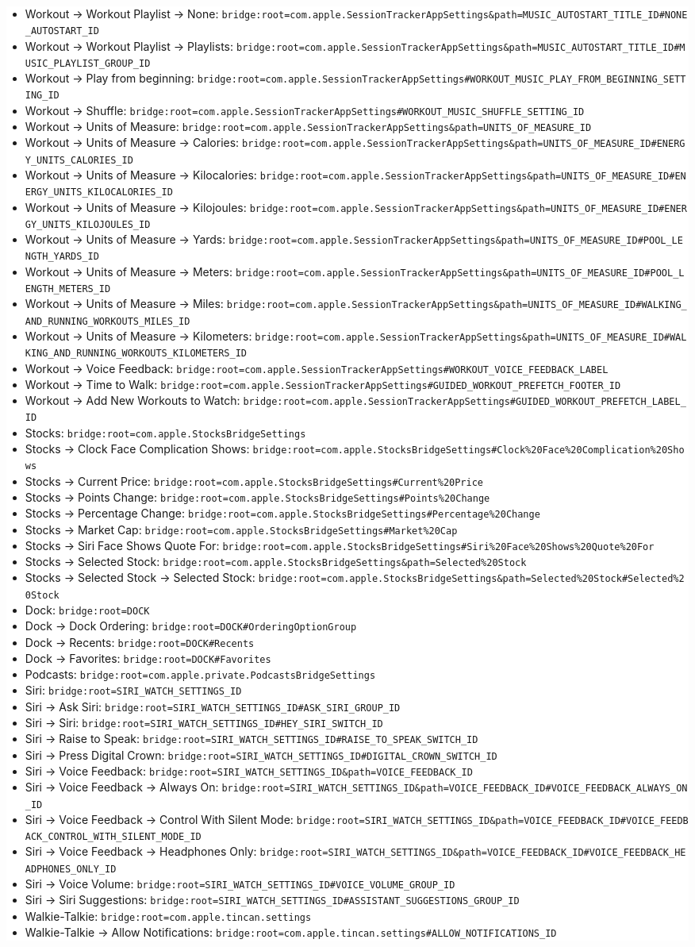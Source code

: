 - Workout → Workout Playlist → None: `bridge:root=com.apple.SessionTrackerAppSettings&path=MUSIC_AUTOSTART_TITLE_ID#NONE_AUTOSTART_ID`
- Workout → Workout Playlist → Playlists: `bridge:root=com.apple.SessionTrackerAppSettings&path=MUSIC_AUTOSTART_TITLE_ID#MUSIC_PLAYLIST_GROUP_ID`
- Workout → Play from beginning: `bridge:root=com.apple.SessionTrackerAppSettings#WORKOUT_MUSIC_PLAY_FROM_BEGINNING_SETTING_ID`
- Workout → Shuffle: `bridge:root=com.apple.SessionTrackerAppSettings#WORKOUT_MUSIC_SHUFFLE_SETTING_ID`
- Workout → Units of Measure: `bridge:root=com.apple.SessionTrackerAppSettings&path=UNITS_OF_MEASURE_ID`
- Workout → Units of Measure → Calories: `bridge:root=com.apple.SessionTrackerAppSettings&path=UNITS_OF_MEASURE_ID#ENERGY_UNITS_CALORIES_ID`
- Workout → Units of Measure → Kilocalories: `bridge:root=com.apple.SessionTrackerAppSettings&path=UNITS_OF_MEASURE_ID#ENERGY_UNITS_KILOCALORIES_ID`
- Workout → Units of Measure → Kilojoules: `bridge:root=com.apple.SessionTrackerAppSettings&path=UNITS_OF_MEASURE_ID#ENERGY_UNITS_KILOJOULES_ID`
- Workout → Units of Measure → Yards: `bridge:root=com.apple.SessionTrackerAppSettings&path=UNITS_OF_MEASURE_ID#POOL_LENGTH_YARDS_ID`
- Workout → Units of Measure → Meters: `bridge:root=com.apple.SessionTrackerAppSettings&path=UNITS_OF_MEASURE_ID#POOL_LENGTH_METERS_ID`
- Workout → Units of Measure → Miles: `bridge:root=com.apple.SessionTrackerAppSettings&path=UNITS_OF_MEASURE_ID#WALKING_AND_RUNNING_WORKOUTS_MILES_ID`
- Workout → Units of Measure → Kilometers: `bridge:root=com.apple.SessionTrackerAppSettings&path=UNITS_OF_MEASURE_ID#WALKING_AND_RUNNING_WORKOUTS_KILOMETERS_ID`
- Workout → Voice Feedback: `bridge:root=com.apple.SessionTrackerAppSettings#WORKOUT_VOICE_FEEDBACK_LABEL`
- Workout → Time to Walk: `bridge:root=com.apple.SessionTrackerAppSettings#GUIDED_WORKOUT_PREFETCH_FOOTER_ID`
- Workout → Add New Workouts to Watch: `bridge:root=com.apple.SessionTrackerAppSettings#GUIDED_WORKOUT_PREFETCH_LABEL_ID`
- Stocks: `bridge:root=com.apple.StocksBridgeSettings`
- Stocks → Clock Face Complication Shows: `bridge:root=com.apple.StocksBridgeSettings#Clock%20Face%20Complication%20Shows`
- Stocks → Current Price: `bridge:root=com.apple.StocksBridgeSettings#Current%20Price`
- Stocks → Points Change: `bridge:root=com.apple.StocksBridgeSettings#Points%20Change`
- Stocks → Percentage Change: `bridge:root=com.apple.StocksBridgeSettings#Percentage%20Change`
- Stocks → Market Cap: `bridge:root=com.apple.StocksBridgeSettings#Market%20Cap`
- Stocks → Siri Face Shows Quote For: `bridge:root=com.apple.StocksBridgeSettings#Siri%20Face%20Shows%20Quote%20For`
- Stocks → Selected Stock: `bridge:root=com.apple.StocksBridgeSettings&path=Selected%20Stock`
- Stocks → Selected Stock → Selected Stock: `bridge:root=com.apple.StocksBridgeSettings&path=Selected%20Stock#Selected%20Stock`
- Dock: `bridge:root=DOCK`
- Dock → Dock Ordering: `bridge:root=DOCK#OrderingOptionGroup`
- Dock → Recents: `bridge:root=DOCK#Recents`
- Dock → Favorites: `bridge:root=DOCK#Favorites`
- Podcasts: `bridge:root=com.apple.private.PodcastsBridgeSettings`
- Siri: `bridge:root=SIRI_WATCH_SETTINGS_ID`
- Siri → Ask Siri: `bridge:root=SIRI_WATCH_SETTINGS_ID#ASK_SIRI_GROUP_ID`
- Siri → Siri: `bridge:root=SIRI_WATCH_SETTINGS_ID#HEY_SIRI_SWITCH_ID`
- Siri → Raise to Speak: `bridge:root=SIRI_WATCH_SETTINGS_ID#RAISE_TO_SPEAK_SWITCH_ID`
- Siri → Press Digital Crown: `bridge:root=SIRI_WATCH_SETTINGS_ID#DIGITAL_CROWN_SWITCH_ID`
- Siri → Voice Feedback: `bridge:root=SIRI_WATCH_SETTINGS_ID&path=VOICE_FEEDBACK_ID`
- Siri → Voice Feedback → Always On: `bridge:root=SIRI_WATCH_SETTINGS_ID&path=VOICE_FEEDBACK_ID#VOICE_FEEDBACK_ALWAYS_ON_ID`
- Siri → Voice Feedback → Control With Silent Mode: `bridge:root=SIRI_WATCH_SETTINGS_ID&path=VOICE_FEEDBACK_ID#VOICE_FEEDBACK_CONTROL_WITH_SILENT_MODE_ID`
- Siri → Voice Feedback → Headphones Only: `bridge:root=SIRI_WATCH_SETTINGS_ID&path=VOICE_FEEDBACK_ID#VOICE_FEEDBACK_HEADPHONES_ONLY_ID`
- Siri → Voice Volume: `bridge:root=SIRI_WATCH_SETTINGS_ID#VOICE_VOLUME_GROUP_ID`
- Siri → Siri Suggestions: `bridge:root=SIRI_WATCH_SETTINGS_ID#ASSISTANT_SUGGESTIONS_GROUP_ID`
- Walkie-Talkie: `bridge:root=com.apple.tincan.settings`
- Walkie-Talkie → Allow Notifications: `bridge:root=com.apple.tincan.settings#ALLOW_NOTIFICATIONS_ID`